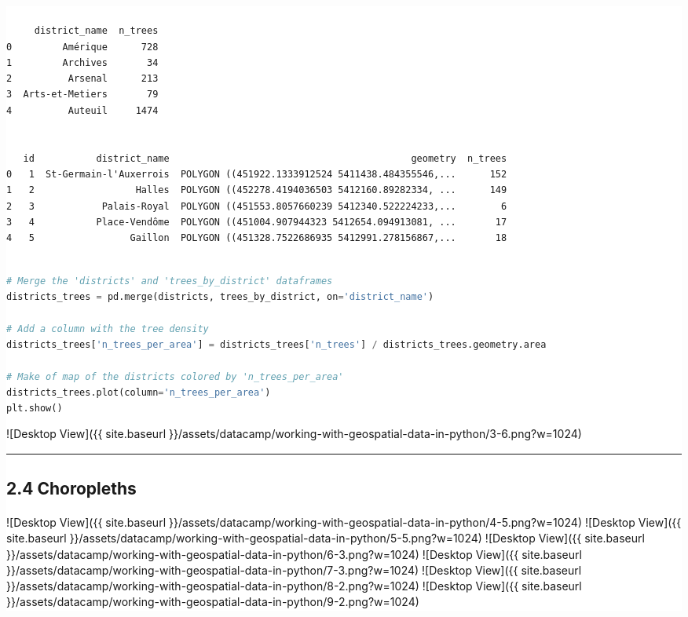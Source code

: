 


```

     district_name  n_trees
0         Amérique      728
1         Archives       34
2          Arsenal      213
3  Arts-et-Metiers       79
4          Auteuil     1474


   id           district_name                                           geometry  n_trees
0   1  St-Germain-l'Auxerrois  POLYGON ((451922.1333912524 5411438.484355546,...      152
1   2                  Halles  POLYGON ((452278.4194036503 5412160.89282334, ...      149
2   3            Palais-Royal  POLYGON ((451553.8057660239 5412340.522224233,...        6
3   4           Place-Vendôme  POLYGON ((451004.907944323 5412654.094913081, ...       17
4   5                 Gaillon  POLYGON ((451328.7522686935 5412991.278156867,...       18

```




```python

# Merge the 'districts' and 'trees_by_district' dataframes
districts_trees = pd.merge(districts, trees_by_district, on='district_name')

# Add a column with the tree density
districts_trees['n_trees_per_area'] = districts_trees['n_trees'] / districts_trees.geometry.area

# Make of map of the districts colored by 'n_trees_per_area'
districts_trees.plot(column='n_trees_per_area')
plt.show()

```



![Desktop View]({{ site.baseurl }}/assets/datacamp/working-with-geospatial-data-in-python/3-6.png?w=1024)



---


## **2.4 Choropleths**



![Desktop View]({{ site.baseurl }}/assets/datacamp/working-with-geospatial-data-in-python/4-5.png?w=1024)
![Desktop View]({{ site.baseurl }}/assets/datacamp/working-with-geospatial-data-in-python/5-5.png?w=1024)
![Desktop View]({{ site.baseurl }}/assets/datacamp/working-with-geospatial-data-in-python/6-3.png?w=1024)
![Desktop View]({{ site.baseurl }}/assets/datacamp/working-with-geospatial-data-in-python/7-3.png?w=1024)
![Desktop View]({{ site.baseurl }}/assets/datacamp/working-with-geospatial-data-in-python/8-2.png?w=1024)
![Desktop View]({{ site.baseurl }}/assets/datacamp/working-with-geospatial-data-in-python/9-2.png?w=1024)
